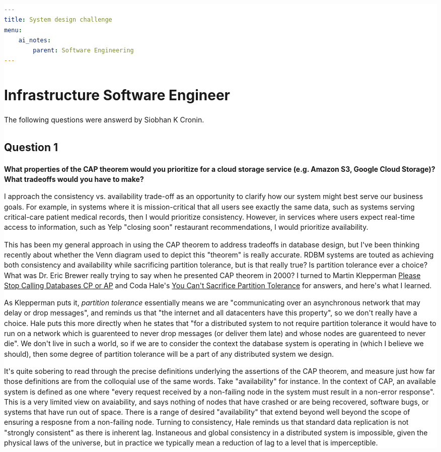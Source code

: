 ```yaml
---
title: System design challenge
menu:
    ai_notes:
        parent: Software Engineering
---
```

# Infrastructure Software Engineer

The following questions were answerd by Siobhan K Cronin. 

## Question 1

**What properties of the CAP theorem would you prioritize for a cloud storage service 
(e.g. Amazon S3, Google Cloud Storage)? What tradeoffs would you have to make?**

I approach the consistency vs. availability trade-off as an opportunity to clarify
how our system might best serve our business goals. For example, in systems where 
it is mission-critical that all users see exactly the same data, such as 
systems serving critical-care patient medical records, then I would prioritize consistency. 
However, in services where users expect real-time access to information, such as Yelp "closing soon" 
restaurant recommendations, I would prioritize availability.

This has been my general approach in using the CAP theorem to address tradeoffs in database design, 
but I've been thinking recently about whether the Venn diagram used to depict this "theorem" 
is really accurate. RDBM systems are touted as achieving both consistency and availability while sacrificing
partition tolerance, but is that really true? Is partition tolerance ever a choice?
What was Dr. Eric Brewer really trying to say when he presented CAP theorem in 2000? I turned to Martin Klepperman 
[Please Stop Calling Databases CP or AP](https://martin.kleppmann.com/2015/05/11/please-stop-calling-databases-cp-or-ap.html) 
and Coda Hale's 
[You Can't Sacrifice Partition Tolerance](https://codahale.com/you-cant-sacrifice-partition-tolerance/) 
for answers, and here's what I learned. 

As Klepperman puts it, *partition tolerance* essentially means we are "communicating
over an asynchronous network that may delay or drop messages", and reminds us that 
"the internet and all datacenters have this property", so we don't really have a choice.
Hale puts this more directly when he states that "for a distributed system to not require
partition tolerance it would have to run on a network which is guarenteed to never 
drop messages (or deliver them late) and whose nodes are guarenteed to never die".
We don't live in such a world, so if we are to consider the context the database system
is operating in (which I believe we should), then some degree of partition tolerance
will be a part of any distributed system we design.

It's quite sobering to read through the precise definitions underlying the assertions
of the CAP theorem, and measure just how far those definitions are from the colloquial 
use of the same words. Take "availability" for instance. In the context of CAP, 
an available system is defined as one where "every request received by a non-failing node in the system must result
in a non-error response". This is a very limited view on avaiability, and says nothing of 
nodes that have crashed or are being recovered, software bugs, or systems that have
run out of space. There is a range of desired "availability" that extend beyond 
well beyond the scope of ensuring a resposne from a non-failing node. Turning to consistency, 
Hale reminds us that standard data replication is not "strongly
consistent" as there is inherent lag. Instaneous and global consistency in a distributed 
system is impossible, given the physical laws of the universe, but in practice we 
typically mean a reduction of lag to a level that is imperceptible. 
